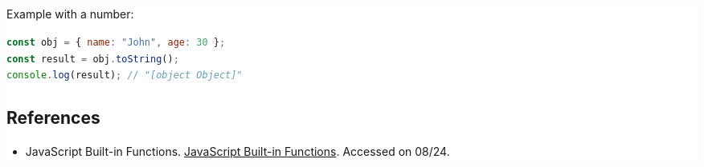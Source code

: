   Example with a number:
  ```jsx
  const obj = { name: "John", age: 30 };
  const result = obj.toString();
  console.log(result); // "[object Object]"
  ```

## References

- JavaScript Built-in Functions. [JavaScript Built-in Functions](https://www.tutorialspoint.com/javascript/javascript_builtin_functions.htm). Accessed on 08/24.